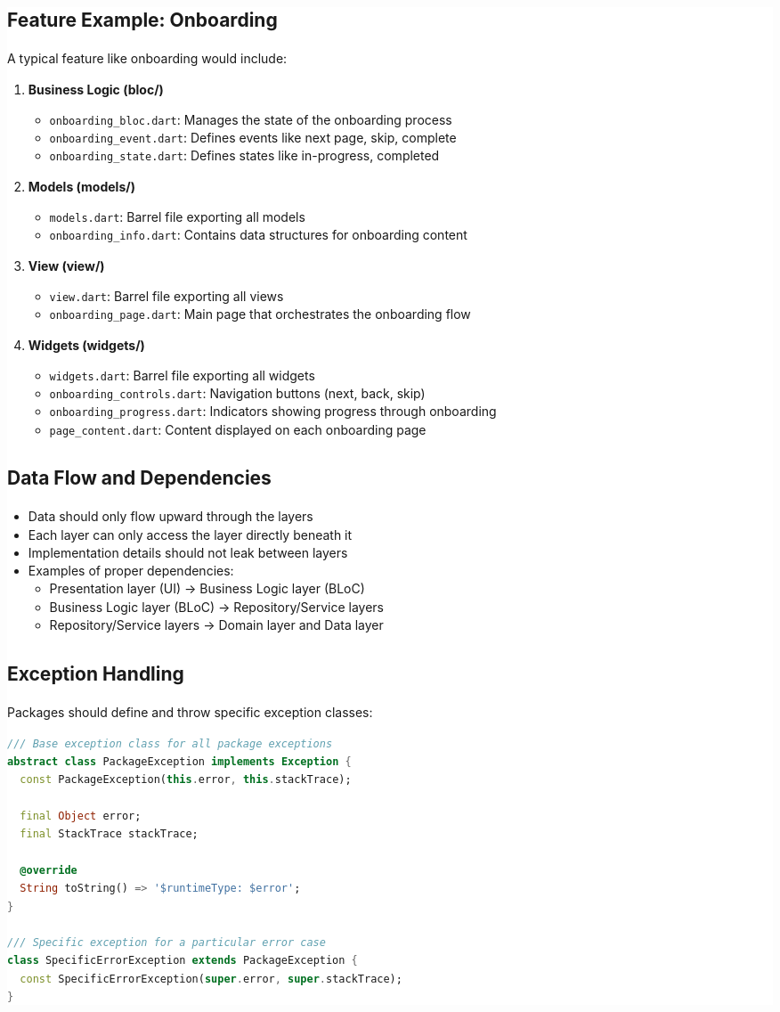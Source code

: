 ## Feature Example: Onboarding

A typical feature like onboarding would include:

1. **Business Logic (bloc/)**
   - `onboarding_bloc.dart`: Manages the state of the onboarding process
   - `onboarding_event.dart`: Defines events like next page, skip, complete
   - `onboarding_state.dart`: Defines states like in-progress, completed

2. **Models (models/)**
   - `models.dart`: Barrel file exporting all models
   - `onboarding_info.dart`: Contains data structures for onboarding content

3. **View (view/)**
   - `view.dart`: Barrel file exporting all views
   - `onboarding_page.dart`: Main page that orchestrates the onboarding flow

4. **Widgets (widgets/)**
   - `widgets.dart`: Barrel file exporting all widgets
   - `onboarding_controls.dart`: Navigation buttons (next, back, skip)
   - `onboarding_progress.dart`: Indicators showing progress through onboarding
   - `page_content.dart`: Content displayed on each onboarding page

## Data Flow and Dependencies
- Data should only flow upward through the layers
- Each layer can only access the layer directly beneath it
- Implementation details should not leak between layers
- Examples of proper dependencies:
  - Presentation layer (UI) → Business Logic layer (BLoC)
  - Business Logic layer (BLoC) → Repository/Service layers
  - Repository/Service layers → Domain layer and Data layer

## Exception Handling

Packages should define and throw specific exception classes:

```dart
/// Base exception class for all package exceptions
abstract class PackageException implements Exception {
  const PackageException(this.error, this.stackTrace);
  
  final Object error;
  final StackTrace stackTrace;
  
  @override
  String toString() => '$runtimeType: $error';
}

/// Specific exception for a particular error case
class SpecificErrorException extends PackageException {
  const SpecificErrorException(super.error, super.stackTrace);
}
```
